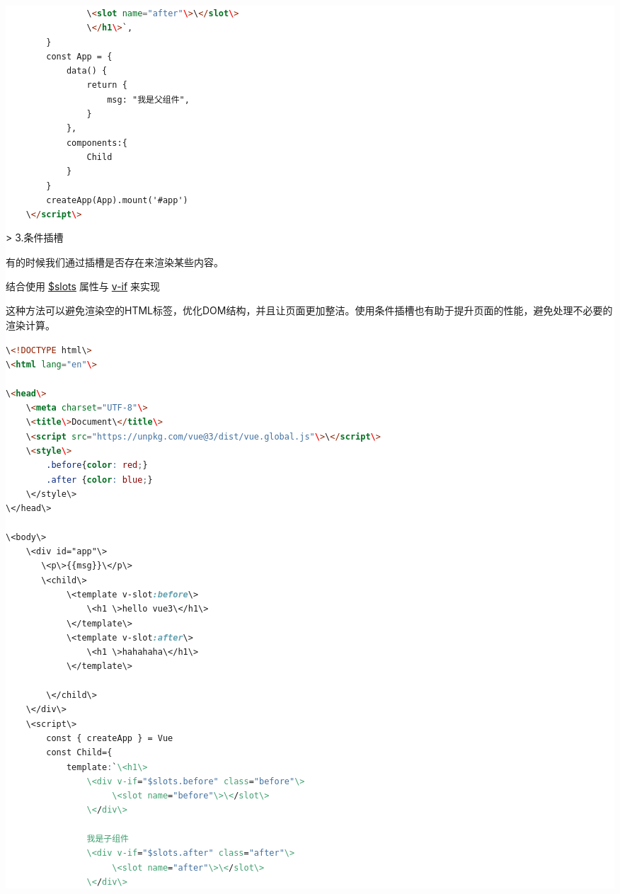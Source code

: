 ```html
                \<slot name="after"\>\</slot\>
                \</h1\>`,
        }
        const App = {
            data() {
                return {
                    msg: "我是父组件", 
                }
            },
            components:{
                Child
            }
        }
        createApp(App).mount('#app')
    \</script\>
```

\> 3.条件插槽

有的时候我们通过插槽是否存在来渲染某些内容。

结合使用 [$slots](https://cn.vuejs.org/api/component-instance.html#slots) 属性与 [v-if](https://cn.vuejs.org/guide/essentials/conditional.html#v-if) 来实现

这种方法可以避免渲染空的HTML标签，优化DOM结构，并且让页面更加整洁。使用条件插槽也有助于提升页面的性能，避免处理不必要的渲染计算。

```html
\<!DOCTYPE html\>
\<html lang="en"\>

\<head\>
    \<meta charset="UTF-8"\>
    \<title\>Document\</title\>
    \<script src="https://unpkg.com/vue@3/dist/vue.global.js"\>\</script\>
    \<style\>
        .before{color: red;}
        .after {color: blue;}
    \</style\>
\</head\>

\<body\>
    \<div id="app"\>
       \<p\>{{msg}}\</p\>
       \<child\> 
            \<template v-slot:before\>
                \<h1 \>hello vue3\</h1\>
            \</template\>
            \<template v-slot:after\>
                \<h1 \>hahahaha\</h1\>
            \</template\>
           
        \</child\>
    \</div\>
    \<script\>
        const { createApp } = Vue
        const Child={
            template:`\<h1\>
                \<div v-if="$slots.before" class="before"\>
                     \<slot name="before"\>\</slot\>    
                \</div\>
                
                我是子组件 
                \<div v-if="$slots.after" class="after"\>
                     \<slot name="after"\>\</slot\>    
                \</div\>    
```